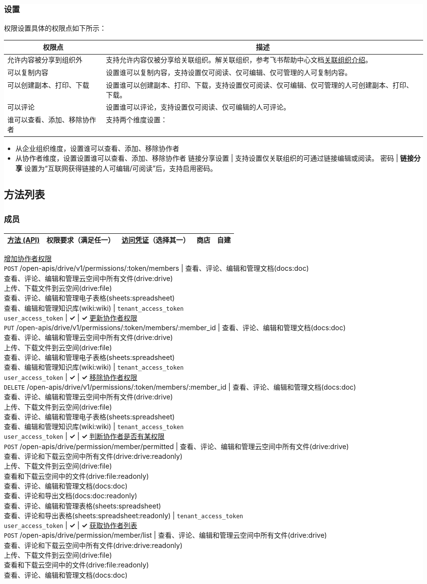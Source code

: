 ### 设置
权限设置具体的权限点如下所示：

权限点 | 描述
--- | ---
允许内容被分享到组织外 | 支持允许内容仅被分享给关联组织。解关联组织，参考飞书帮助中心文档[关联组织介绍](https://www.feishu.cn/hc/zh-CN/articles/657083794612-%E5%85%B3%E8%81%94%E7%BB%84%E7%BB%87%E4%BB%8B%E7%BB%8D)。
可以复制内容 | 设置谁可以复制内容，支持设置仅可阅读、仅可编辑、仅可管理的人可复制内容。
可以创建副本、打印、下载 | 设置谁可以创建副本、打印、下载，支持设置仅可阅读、仅可编辑、仅可管理的人可创建副本、打印、下载。
可以评论 | 设置谁可以评论，支持设置仅可阅读、仅可编辑的人可评论。
谁可以查看、添加、移除协作者 | 支持两个维度设置：  
-   从企业组织维度，设置谁可以查看、添加、移除协作者  
- 从协作者维度，设置设置谁可以查看、添加、移除协作者
链接分享设置 | 支持设置仅关联组织的可通过链接编辑或阅读。
密码 | **链接分享** 设置为“互联网获得链接的人可编辑/可阅读”后，支持启用密码。

## 方法列表

### 成员

**[方法 (API)](https://open.feishu.cn/document/ukTMukTMukTM/uITNz4iM1MjLyUzM)** | 权限要求（满足任一） | **[访问凭证](https://open.feishu.cn/document/ukTMukTMukTM/uMTNz4yM1MjLzUzM)（选择其一）** | 商店 | 自建
--- | --- | --- | --- | ---
[增加协作者权限](https://open.feishu.cn/document/uAjLw4CM/ukTMukTMukTM/reference/drive-v1/permission-member/create)  
`POST` /open-apis/drive/v1/permissions/:token/members | 查看、评论、编辑和管理文档(docs:doc)  
                    查看、评论、编辑和管理云空间中所有文件(drive:drive)  
                    上传、下载文件到云空间(drive:file)  
                    查看、评论、编辑和管理电子表格(sheets:spreadsheet)  
                    查看、编辑和管理知识库(wiki:wiki) | `tenant_access_token`  
                `user_access_token` | **✓** | **✓**
[更新协作者权限](https://open.feishu.cn/document/uAjLw4CM/ukTMukTMukTM/reference/drive-v1/permission-member/update)  
`PUT` /open-apis/drive/v1/permissions/:token/members/:member_id | 查看、评论、编辑和管理文档(docs:doc)  
                    查看、评论、编辑和管理云空间中所有文件(drive:drive)  
                    上传、下载文件到云空间(drive:file)  
                    查看、评论、编辑和管理电子表格(sheets:spreadsheet)  
                    查看、编辑和管理知识库(wiki:wiki) | `tenant_access_token`  
                `user_access_token` | **✓** | **✓**
[移除协作者权限](https://open.feishu.cn/document/uAjLw4CM/ukTMukTMukTM/reference/drive-v1/permission-member/delete)  
`DELETE` /open-apis/drive/v1/permissions/:token/members/:member_id | 查看、评论、编辑和管理文档(docs:doc)  
                    查看、评论、编辑和管理云空间中所有文件(drive:drive)  
                    上传、下载文件到云空间(drive:file)  
                    查看、评论、编辑和管理电子表格(sheets:spreadsheet)  
                    查看、编辑和管理知识库(wiki:wiki) | `tenant_access_token`  
                `user_access_token` | **✓** | **✓**
[判断协作者是否有某权限](https://open.feishu.cn/document/ukTMukTMukTM/uYzN3UjL2czN14iN3cTN)  
`POST` /open-apis/drive/permission/member/permitted | 查看、评论、编辑和管理云空间中所有文件(drive:drive)  
                    查看、评论和下载云空间中所有文件(drive:drive:readonly)  
                    上传、下载文件到云空间(drive:file)  
                    查看和下载云空间中的文件(drive:file:readonly)  
                    查看、评论、编辑和管理文档(docs:doc)  
                    查看、评论和导出文档(docs:doc:readonly)  
                    查看、评论、编辑和管理表格(sheets:spreadsheet)  
                    查看、评论和导出表格(sheets:spreadsheet:readonly) | `tenant_access_token`  
                `user_access_token` | **✓** | **✓**
[获取协作者列表](https://open.feishu.cn/document/ukTMukTMukTM/uATN3UjLwUzN14CM1cTN)  
`POST` /open-apis/drive/permission/member/list | 查看、评论、编辑和管理云空间中所有文件(drive:drive)  
                    查看、评论和下载云空间中所有文件(drive:drive:readonly)  
                    上传、下载文件到云空间(drive:file)  
                    查看和下载云空间中的文件(drive:file:readonly)  
                    查看、评论、编辑和管理文档(docs:doc)  